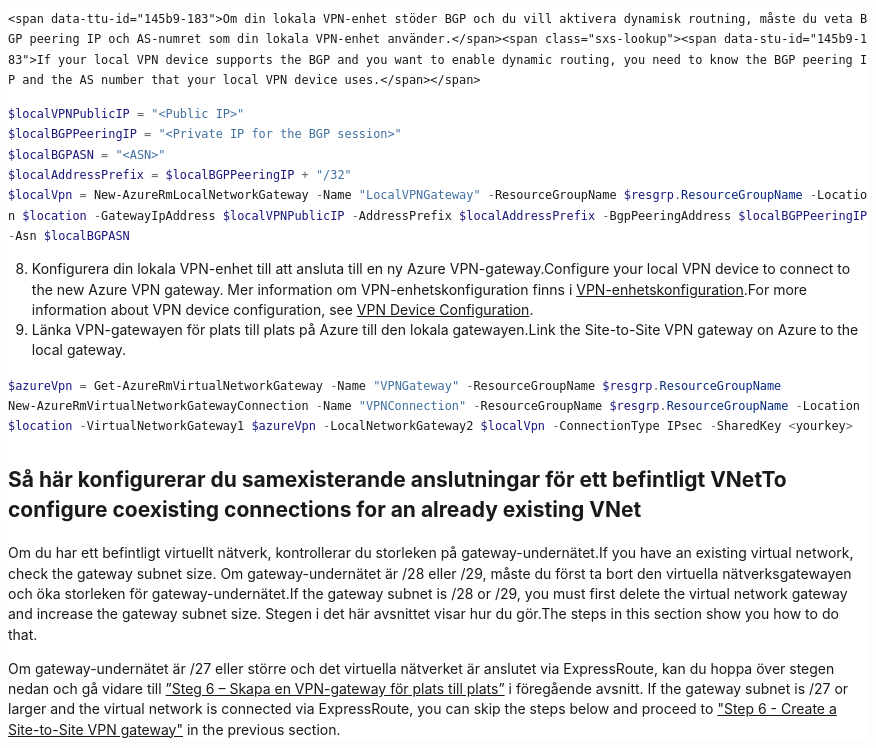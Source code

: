     <span data-ttu-id="145b9-183">Om din lokala VPN-enhet stöder BGP och du vill aktivera dynamisk routning, måste du veta BGP peering IP och AS-numret som din lokala VPN-enhet använder.</span><span class="sxs-lookup"><span data-stu-id="145b9-183">If your local VPN device supports the BGP and you want to enable dynamic routing, you need to know the BGP peering IP and the AS number that your local VPN device uses.</span></span>

  ```powershell
  $localVPNPublicIP = "<Public IP>"
  $localBGPPeeringIP = "<Private IP for the BGP session>"
  $localBGPASN = "<ASN>"
  $localAddressPrefix = $localBGPPeeringIP + "/32"
  $localVpn = New-AzureRmLocalNetworkGateway -Name "LocalVPNGateway" -ResourceGroupName $resgrp.ResourceGroupName -Location $location -GatewayIpAddress $localVPNPublicIP -AddressPrefix $localAddressPrefix -BgpPeeringAddress $localBGPPeeringIP -Asn $localBGPASN
  ```
8. <span data-ttu-id="145b9-184">Konfigurera din lokala VPN-enhet till att ansluta till en ny Azure VPN-gateway.</span><span class="sxs-lookup"><span data-stu-id="145b9-184">Configure your local VPN device to connect to the new Azure VPN gateway.</span></span> <span data-ttu-id="145b9-185">Mer information om VPN-enhetskonfiguration finns i [VPN-enhetskonfiguration](../vpn-gateway/vpn-gateway-about-vpn-devices.md).</span><span class="sxs-lookup"><span data-stu-id="145b9-185">For more information about VPN device configuration, see [VPN Device Configuration](../vpn-gateway/vpn-gateway-about-vpn-devices.md).</span></span>
9. <span data-ttu-id="145b9-186">Länka VPN-gatewayen för plats till plats på Azure till den lokala gatewayen.</span><span class="sxs-lookup"><span data-stu-id="145b9-186">Link the Site-to-Site VPN gateway on Azure to the local gateway.</span></span>

  ```powershell
  $azureVpn = Get-AzureRmVirtualNetworkGateway -Name "VPNGateway" -ResourceGroupName $resgrp.ResourceGroupName
  New-AzureRmVirtualNetworkGatewayConnection -Name "VPNConnection" -ResourceGroupName $resgrp.ResourceGroupName -Location $location -VirtualNetworkGateway1 $azureVpn -LocalNetworkGateway2 $localVpn -ConnectionType IPsec -SharedKey <yourkey>
  ```

## <span data-ttu-id="145b9-187"><a name="add"></a>Så här konfigurerar du samexisterande anslutningar för ett befintligt VNet</span><span class="sxs-lookup"><span data-stu-id="145b9-187"><a name="add"></a>To configure coexisting connections for an already existing VNet</span></span>
<span data-ttu-id="145b9-188">Om du har ett befintligt virtuellt nätverk, kontrollerar du storleken på gateway-undernätet.</span><span class="sxs-lookup"><span data-stu-id="145b9-188">If you have an existing virtual network, check the gateway subnet size.</span></span> <span data-ttu-id="145b9-189">Om gateway-undernätet är /28 eller /29, måste du först ta bort den virtuella nätverksgatewayen och öka storleken för gateway-undernätet.</span><span class="sxs-lookup"><span data-stu-id="145b9-189">If the gateway subnet is /28 or /29, you must first delete the virtual network gateway and increase the gateway subnet size.</span></span> <span data-ttu-id="145b9-190">Stegen i det här avsnittet visar hur du gör.</span><span class="sxs-lookup"><span data-stu-id="145b9-190">The steps in this section show you how to do that.</span></span>

<span data-ttu-id="145b9-191">Om gateway-undernätet är /27 eller större och det virtuella nätverket är anslutet via ExpressRoute, kan du hoppa över stegen nedan och gå vidare till [”Steg 6 – Skapa en VPN-gateway för plats till plats”](#vpngw) i föregående avsnitt. </span><span class="sxs-lookup"><span data-stu-id="145b9-191">If the gateway subnet is /27 or larger and the virtual network is connected via ExpressRoute, you can skip the steps below and proceed to ["Step 6 - Create a Site-to-Site VPN gateway"](#vpngw) in the previous section.</span></span> 
